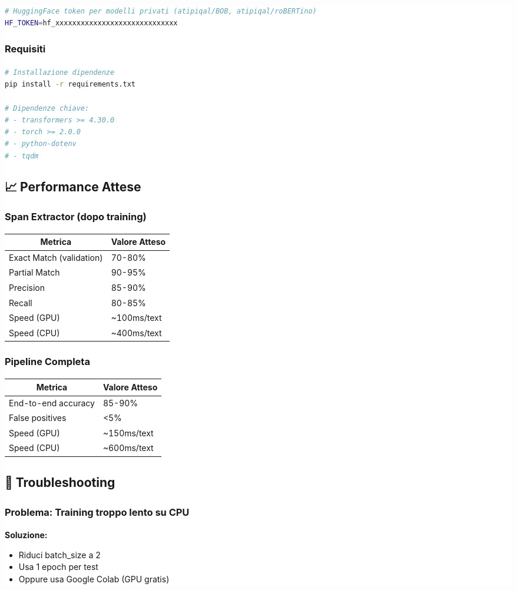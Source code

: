 ```bash
# HuggingFace token per modelli privati (atipiqal/BOB, atipiqal/roBERTino)
HF_TOKEN=hf_xxxxxxxxxxxxxxxxxxxxxxxxxxxxx
```

### Requisiti

```bash
# Installazione dipendenze
pip install -r requirements.txt

# Dipendenze chiave:
# - transformers >= 4.30.0
# - torch >= 2.0.0
# - python-dotenv
# - tqdm
```

## 📈 Performance Attese

### Span Extractor (dopo training)

| Metrica | Valore Atteso |
|---------|---------------|
| Exact Match (validation) | 70-80% |
| Partial Match | 90-95% |
| Precision | 85-90% |
| Recall | 80-85% |
| Speed (GPU) | ~100ms/text |
| Speed (CPU) | ~400ms/text |

### Pipeline Completa

| Metrica | Valore Atteso |
|---------|---------------|
| End-to-end accuracy | 85-90% |
| False positives | <5% |
| Speed (GPU) | ~150ms/text |
| Speed (CPU) | ~600ms/text |

## 🐛 Troubleshooting

### Problema: Training troppo lento su CPU
**Soluzione:**
- Riduci batch_size a 2
- Usa 1 epoch per test
- Oppure usa Google Colab (GPU gratis)
